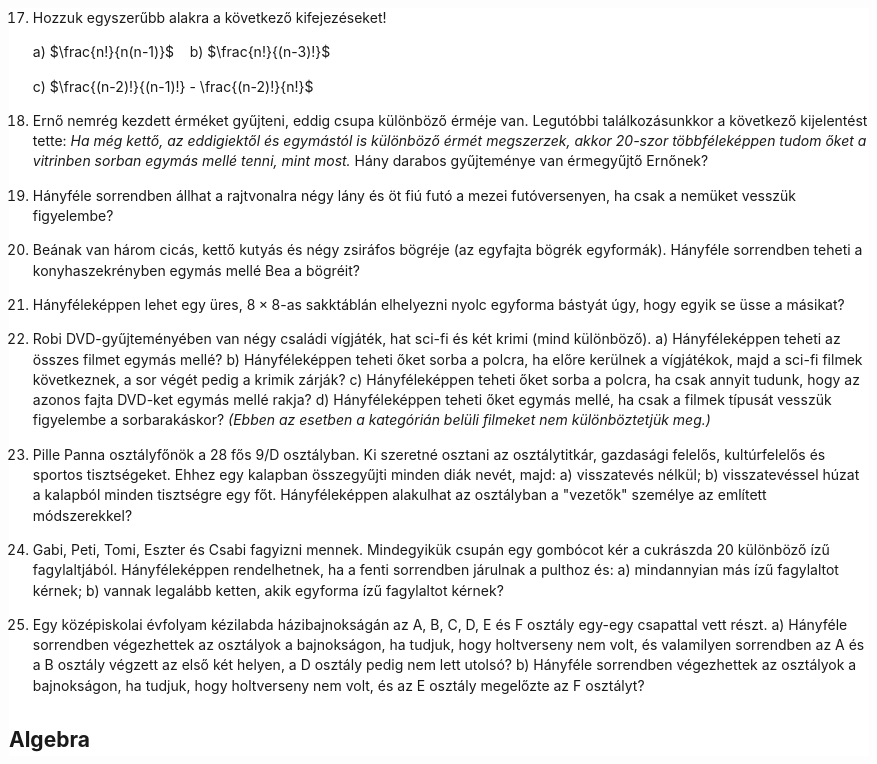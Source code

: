 
17. Hozzuk egyszerűbb alakra a következő kifejezéseket! 

	a) $\frac{n!}{n(n-1)}$$~~~$ b) $\frac{n!}{(n-3)!}$ $~~~$ 

	c) $\frac{(n-2)!}{(n-1)!} - \frac{(n-2)!}{n!}$


18. Ernő nemrég kezdett érméket gyűjteni, eddig csupa különböző érméje van. Legutóbbi találkozásunkkor a következő kijelentést tette: <i> Ha még kettő, az eddigiektől és egymástól is különböző érmét megszerzek, akkor 20-szor többféleképpen tudom őket a vitrinben sorban egymás mellé tenni, mint most. </i> Hány darabos gyűjteménye van érmegyűjtő Ernőnek?
	

19. Hányféle sorrendben állhat a rajtvonalra négy lány és öt fiú futó a mezei futóversenyen, ha csak a nemüket vesszük figyelembe?

20. Beának van három cicás, kettő kutyás és négy zsiráfos bögréje (az egyfajta bögrék egyformák). Hányféle sorrendben teheti a konyhaszekrényben egymás mellé Bea a bögréit?

20. Hányféleképpen lehet egy üres, $8\times8$-as sakktáblán elhelyezni nyolc egyforma bástyát úgy, hogy egyik se üsse a másikat?

22. Robi DVD-gyűjteményében van négy családi vígjáték, hat sci-fi és két krimi (mind különböző).
a) Hányféleképpen teheti az összes filmet egymás mellé?
b) Hányféleképpen teheti őket sorba a polcra, ha előre kerülnek a vígjátékok, majd a sci-fi filmek következnek, a sor végét pedig a krimik zárják?
c) Hányféleképpen teheti őket sorba a polcra, ha csak annyit tudunk, hogy az azonos fajta DVD-ket egymás mellé rakja?
d) Hányféleképpen teheti őket egymás mellé, ha csak a filmek típusát vesszük figyelembe a sorbarakáskor? <i>(Ebben az esetben a kategórián belüli filmeket nem különböztetjük meg.)</i>


23. Pille Panna osztályfőnök a 28 fős 9/D osztályban. Ki szeretné osztani az osztálytitkár, gazdasági felelős, kultúrfelelős és sportos tisztségeket. Ehhez egy kalapban összegyűjti minden diák nevét, majd:
a) visszatevés nélkül;
b) visszatevéssel
húzat a kalapból minden tisztségre egy főt. Hányféleképpen alakulhat az osztályban a "vezetők" személye az említett módszerekkel?


24. Gabi, Peti, Tomi, Eszter és Csabi fagyizni mennek. Mindegyikük csupán egy gombócot kér a cukrászda 20 különböző ízű fagylaltjából. Hányféleképpen rendelhetnek, ha a fenti sorrendben járulnak a pulthoz és:
a) mindannyian más ízű fagylaltot kérnek;
b) vannak legalább ketten, akik egyforma ízű fagylaltot kérnek?


25. Egy középiskolai évfolyam kézilabda házibajnokságán az A, B, C, D, E és F osztály egy-egy csapattal vett részt.
a) Hányféle sorrendben végezhettek az osztályok a bajnokságon, ha tudjuk, hogy holtverseny nem volt, és valamilyen sorrendben az A és a B osztály végzett az első két helyen, a D osztály pedig nem lett utolsó?
b) Hányféle sorrendben végezhettek az osztályok a bajnokságon, ha tudjuk, hogy holtverseny nem volt, és az E osztály megelőzte az F osztályt?

## Algebra
